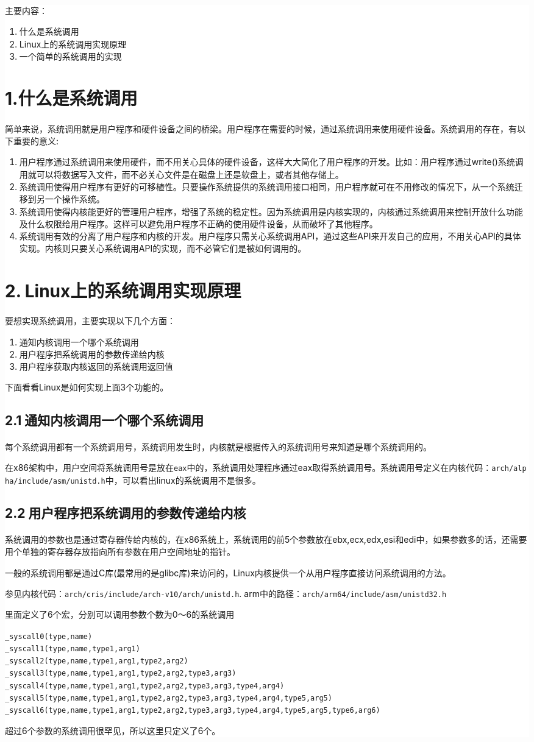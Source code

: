 主要内容：

1. 什么是系统调用
2. Linux上的系统调用实现原理
3. 一个简单的系统调用的实现

# 1.什么是系统调用
简单来说，系统调用就是用户程序和硬件设备之间的桥梁。用户程序在需要的时候，通过系统调用来使用硬件设备。系统调用的存在，有以下重要的意义:


1. 用户程序通过系统调用来使用硬件，而不用关心具体的硬件设备，这样大大简化了用户程序的开发。比如：用户程序通过write()系统调用就可以将数据写入文件，而不必关心文件是在磁盘上还是软盘上，或者其他存储上。
2. 系统调用使得用户程序有更好的可移植性。只要操作系统提供的系统调用接口相同，用户程序就可在不用修改的情况下，从一个系统迁移到另一个操作系统。
3. 系统调用使得内核能更好的管理用户程序，增强了系统的稳定性。因为系统调用是内核实现的，内核通过系统调用来控制开放什么功能及什么权限给用户程序。这样可以避免用户程序不正确的使用硬件设备，从而破坏了其他程序。
4. 系统调用有效的分离了用户程序和内核的开发。用户程序只需关心系统调用API，通过这些API来开发自己的应用，不用关心API的具体实现。内核则只要关心系统调用API的实现，而不必管它们是被如何调用的。

# 2. Linux上的系统调用实现原理
要想实现系统调用，主要实现以下几个方面：

1. 通知内核调用一个哪个系统调用
2. 用户程序把系统调用的参数传递给内核
3. 用户程序获取内核返回的系统调用返回值

下面看看Linux是如何实现上面3个功能的。
## 2.1 通知内核调用一个哪个系统调用
每个系统调用都有一个系统调用号，系统调用发生时，内核就是根据传入的系统调用号来知道是哪个系统调用的。

在x86架构中，用户空间将系统调用号是放在`eax`中的，系统调用处理程序通过eax取得系统调用号。系统调用号定义在内核代码：`arch/alpha/include/asm/unistd.h`中，可以看出linux的系统调用不是很多。

## 2.2 用户程序把系统调用的参数传递给内核
系统调用的参数也是通过寄存器传给内核的，在x86系统上，系统调用的前5个参数放在ebx,ecx,edx,esi和edi中，如果参数多的话，还需要用个单独的寄存器存放指向所有参数在用户空间地址的指针。

一般的系统调用都是通过C库(最常用的是glibc库)来访问的，Linux内核提供一个从用户程序直接访问系统调用的方法。

参见内核代码：`arch/cris/include/arch-v10/arch/unistd.h`. arm中的路径：`arch/arm64/include/asm/unistd32.h`

里面定义了6个宏，分别可以调用参数个数为0～6的系统调用

```
_syscall0(type,name)
_syscall1(type,name,type1,arg1)
_syscall2(type,name,type1,arg1,type2,arg2)
_syscall3(type,name,type1,arg1,type2,arg2,type3,arg3)
_syscall4(type,name,type1,arg1,type2,arg2,type3,arg3,type4,arg4)
_syscall5(type,name,type1,arg1,type2,arg2,type3,arg3,type4,arg4,type5,arg5)
_syscall6(type,name,type1,arg1,type2,arg2,type3,arg3,type4,arg4,type5,arg5,type6,arg6)
```

超过6个参数的系统调用很罕见，所以这里只定义了6个。
